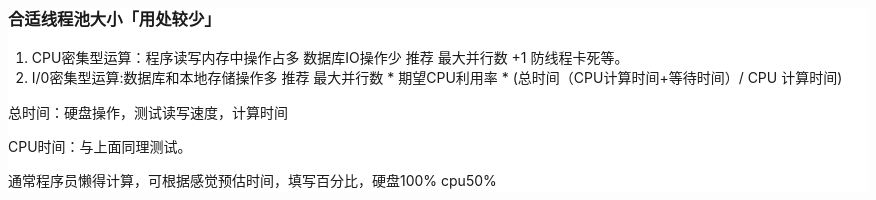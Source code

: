 ### 合适线程池大小「用处较少」

1. CPU密集型运算：程序读写内存中操作占多
   数据库IO操作少 推荐 最大并行数 +1 防线程卡死等。
2. I/0密集型运算:数据库和本地存储操作多 
   推荐 最大并行数 * 期望CPU利用率 * (总时间（CPU计算时间+等待时间）/ CPU 计算时间)

总时间：硬盘操作，测试读写速度，计算时间 

CPU时间：与上面同理测试。

通常程序员懒得计算，可根据感觉预估时间，填写百分比，硬盘100% cpu50%
